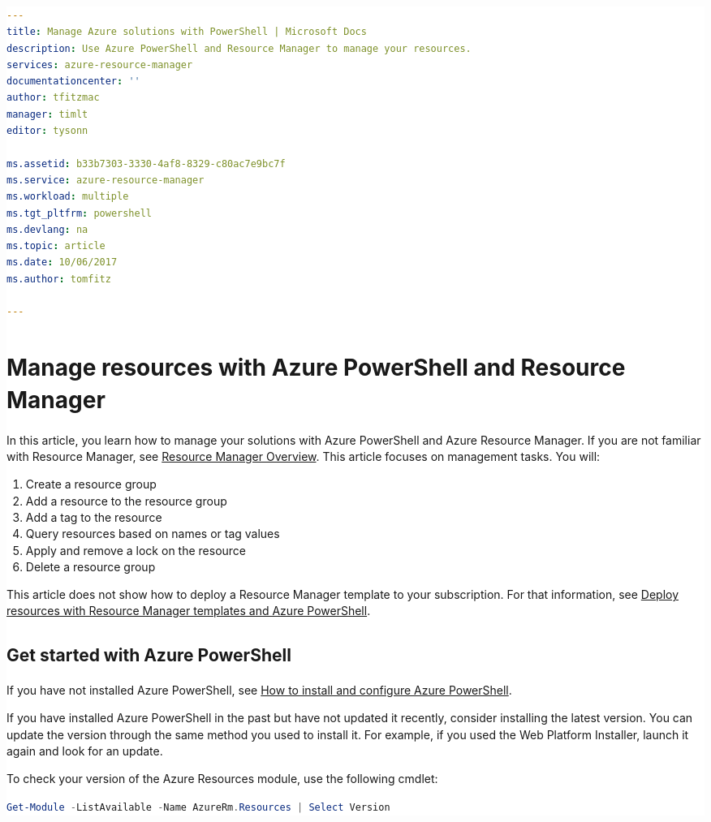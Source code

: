 ```yaml
---
title: Manage Azure solutions with PowerShell | Microsoft Docs
description: Use Azure PowerShell and Resource Manager to manage your resources.
services: azure-resource-manager
documentationcenter: ''
author: tfitzmac
manager: timlt
editor: tysonn

ms.assetid: b33b7303-3330-4af8-8329-c80ac7e9bc7f
ms.service: azure-resource-manager
ms.workload: multiple
ms.tgt_pltfrm: powershell
ms.devlang: na
ms.topic: article
ms.date: 10/06/2017
ms.author: tomfitz

---
```

# Manage resources with Azure PowerShell and Resource Manager

In this article, you learn how to manage your solutions with Azure PowerShell and Azure Resource Manager. If you are not familiar with Resource Manager, see [Resource Manager Overview](resource-group-overview.md). This article focuses on management tasks. You will:

1. Create a resource group
2. Add a resource to the resource group
3. Add a tag to the resource
4. Query resources based on names or tag values
5. Apply and remove a lock on the resource
6. Delete a resource group

This article does not show how to deploy a Resource Manager template to your subscription. For that information, see [Deploy resources with Resource Manager templates and Azure PowerShell](resource-group-template-deploy.md).

## Get started with Azure PowerShell

If you have not installed Azure PowerShell, see [How to install and configure Azure PowerShell](/powershell/azure/overview).

If you have installed Azure PowerShell in the past but have not updated it recently, consider installing the latest version. You can update the version through the same method you used to install it. For example, if you used the Web Platform Installer, launch it again and look for an update.

To check your version of the Azure Resources module, use the following cmdlet:

```powershell
Get-Module -ListAvailable -Name AzureRm.Resources | Select Version
```
